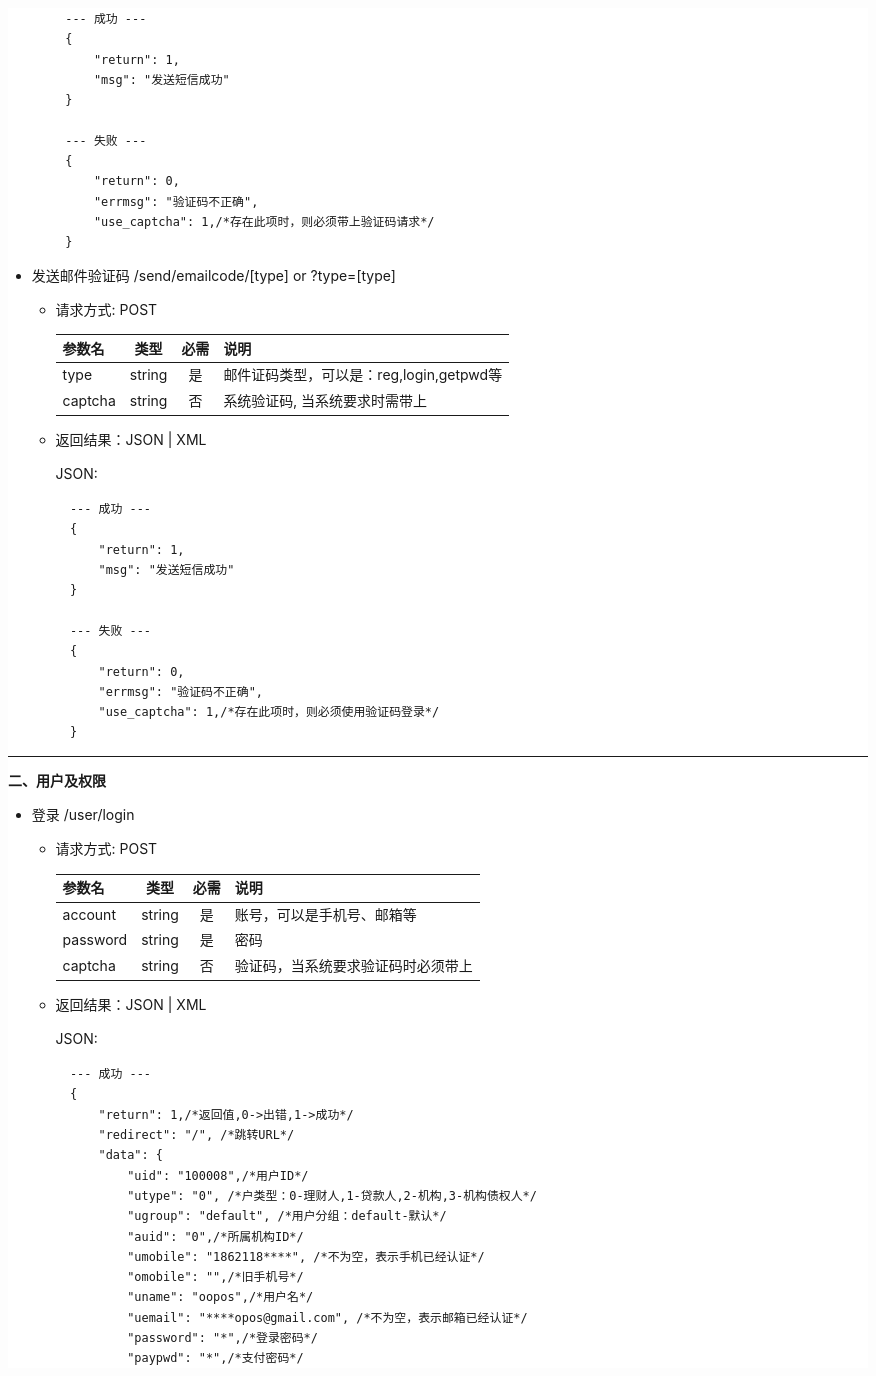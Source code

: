             --- 成功 ---
            {
                "return": 1,
                "msg": "发送短信成功"
            }
            
            --- 失败 ---
            {
                "return": 0,
                "errmsg": "验证码不正确",
                "use_captcha": 1,/*存在此项时，则必须带上验证码请求*/
            }
        
           
* 发送邮件验证码 /send/emailcode/[type] or ?type=[type]
    * 请求方式: POST
        
        参数名  |   类型    |   必需    |   说明
        :---    |   :---:   |   :---:   |   :---
        type    |   string  |   是      |   邮件证码类型，可以是：reg,login,getpwd等
        captcha |   string  |   否      |   系统验证码, 当系统要求时需带上
    
    * 返回结果：JSON | XML
    
        JSON:
        
            --- 成功 ---
            {
                "return": 1,
                "msg": "发送短信成功"
            }
            
            --- 失败 ---
            {
                "return": 0,
                "errmsg": "验证码不正确",
                "use_captcha": 1,/*存在此项时，则必须使用验证码登录*/
            }

---
**二、用户及权限**

* 登录 /user/login
    * 请求方式: POST
        
        参数名      |   类型    |   必需    |   说明
        :---        |   :---:   |   :---:   |   :---
        account     |   string  |   是      |   账号，可以是手机号、邮箱等
        password    |   string  |   是      |   密码
        captcha     |   string  |   否      |   验证码，当系统要求验证码时必须带上
    
    * 返回结果：JSON | XML
    
        JSON:
        
            --- 成功 ---
            {
                "return": 1,/*返回值,0->出错,1->成功*/
                "redirect": "/", /*跳转URL*/
                "data": {
                    "uid": "100008",/*用户ID*/
                    "utype": "0", /*户类型：0-理财人,1-贷款人,2-机构,3-机构债权人*/
                    "ugroup": "default", /*用户分组：default-默认*/
                    "auid": "0",/*所属机构ID*/
                    "umobile": "1862118****", /*不为空，表示手机已经认证*/
                    "omobile": "",/*旧手机号*/
                    "uname": "oopos",/*用户名*/
                    "uemail": "****opos@gmail.com", /*不为空，表示邮箱已经认证*/
                    "password": "*",/*登录密码*/
                    "paypwd": "*",/*支付密码*/